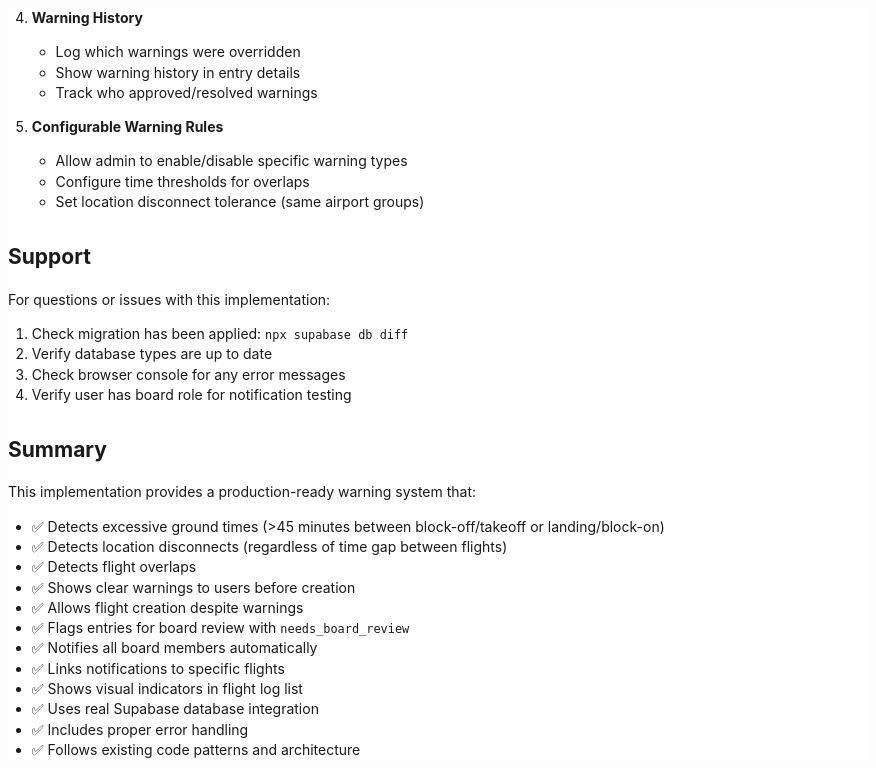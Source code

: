 4. **Warning History**
   - Log which warnings were overridden
   - Show warning history in entry details
   - Track who approved/resolved warnings

5. **Configurable Warning Rules**
   - Allow admin to enable/disable specific warning types
   - Configure time thresholds for overlaps
   - Set location disconnect tolerance (same airport groups)

## Support

For questions or issues with this implementation:
1. Check migration has been applied: `npx supabase db diff`
2. Verify database types are up to date
3. Check browser console for any error messages
4. Verify user has board role for notification testing

## Summary

This implementation provides a production-ready warning system that:
- ✅ Detects excessive ground times (>45 minutes between block-off/takeoff or landing/block-on)
- ✅ Detects location disconnects (regardless of time gap between flights)
- ✅ Detects flight overlaps
- ✅ Shows clear warnings to users before creation
- ✅ Allows flight creation despite warnings
- ✅ Flags entries for board review with `needs_board_review`
- ✅ Notifies all board members automatically
- ✅ Links notifications to specific flights
- ✅ Shows visual indicators in flight log list
- ✅ Uses real Supabase database integration
- ✅ Includes proper error handling
- ✅ Follows existing code patterns and architecture
